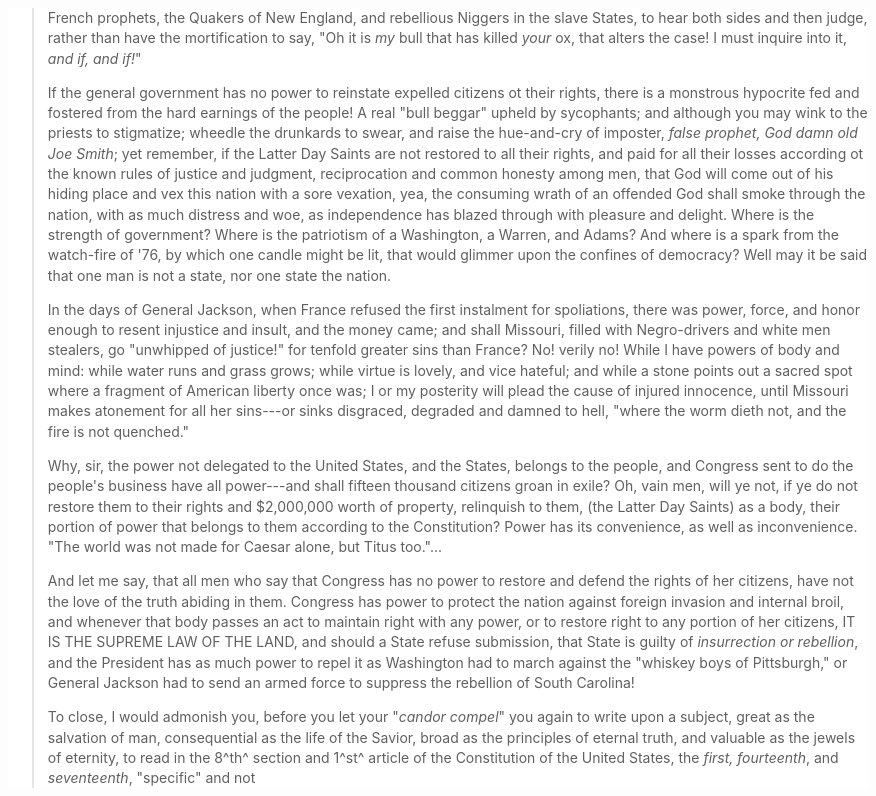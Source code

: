 > French prophets, the Quakers of New England, and rebellious Niggers in
> the slave States, to hear both sides and then judge, rather than have
> the mortification to say, "Oh it is *my* bull that has killed *your*
> ox, that alters the case! I must inquire into it, *and if, and if!*"
>
> If the general government has no power to reinstate expelled citizens
> ot their rights, there is a monstrous hypocrite fed and fostered from
> the hard earnings of the people! A real "bull beggar" upheld by
> sycophants; and although you may wink to the priests to stigmatize;
> wheedle the drunkards to swear, and raise the hue-and-cry of imposter,
> *false prophet, God damn old Joe Smith*; yet remember, if the Latter
> Day Saints are not restored to all their rights, and paid for all
> their losses according ot the known rules of justice and judgment,
> reciprocation and common honesty among men, that God will come out of
> his hiding place and vex this nation with a sore vexation, yea, the
> consuming wrath of an offended God shall smoke through the nation,
> with as much distress and woe, as independence has blazed through with
> pleasure and delight. Where is the strength of government? Where is
> the patriotism of a Washington, a Warren, and Adams? And where is a
> spark from the watch-fire of '76, by which one candle might be lit,
> that would glimmer upon the confines of democracy? Well may it be said
> that one man is not a state, nor one state the nation.
>
> In the days of General Jackson, when France refused the first
> instalment for spoliations, there was power, force, and honor enough
> to resent injustice and insult, and the money came; and shall
> Missouri, filled with Negro-drivers and white men stealers, go
> "unwhipped of justice!" for tenfold greater sins than France? No!
> verily no! While I have powers of body and mind: while water runs and
> grass grows; while virtue is lovely, and vice hateful; and while a
> stone points out a sacred spot where a fragment of American liberty
> once was; I or my posterity will plead the cause of injured innocence,
> until Missouri makes atonement for all her sins---or sinks disgraced,
> degraded and damned to hell, "where the worm dieth not, and the fire
> is not quenched."
>
> Why, sir, the power not delegated to the United States, and the
> States, belongs to the people, and Congress sent to do the people's
> business have all power---and shall fifteen thousand citizens groan in
> exile? Oh, vain men, will ye not, if ye do not restore them to their
> rights and \$2,000,000 worth of property, relinquish to them, (the
> Latter Day Saints) as a body, their portion of power that belongs to
> them according to the Constitution? Power has its convenience, as well
> as inconvenience. "The world was not made for Caesar alone, but Titus
> too."...
>
> And let me say, that all men who say that Congress has no power to
> restore and defend the rights of her citizens, have not the love of
> the truth abiding in them. Congress has power to protect the nation
> against foreign invasion and internal broil, and whenever that body
> passes an act to maintain right with any power, or to restore right to
> any portion of her citizens, IT IS THE SUPREME LAW OF THE LAND, and
> should a State refuse submission, that State is guilty of
> *insurrection or rebellion*, and the President has as much power to
> repel it as Washington had to march against the "whiskey boys of
> Pittsburgh," or General Jackson had to send an armed force to suppress
> the rebellion of South Carolina!
>
> To close, I would admonish you, before you let your "*candor compel*"
> you again to write upon a subject, great as the salvation of man,
> consequential as the life of the Savior, broad as the principles of
> eternal truth, and valuable as the jewels of eternity, to read in the
> 8^th^ section and 1^st^ article of the Constitution of the United
> States, the *first, fourteenth*, and *seventeenth*, "specific" and not